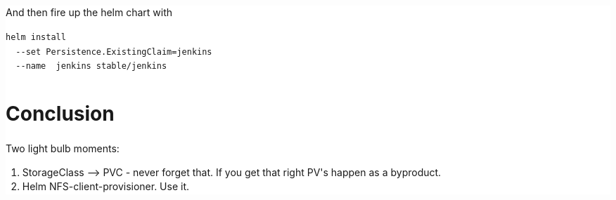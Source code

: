 And then fire up the helm chart with

```
helm install 
  --set Persistence.ExistingClaim=jenkins 
  --name  jenkins stable/jenkins

```

# Conclusion
Two light bulb moments:
1. StorageClass --> PVC - never forget that. If you get that right PV's happen as a byproduct.
2. Helm NFS-client-provisioner. Use it.

